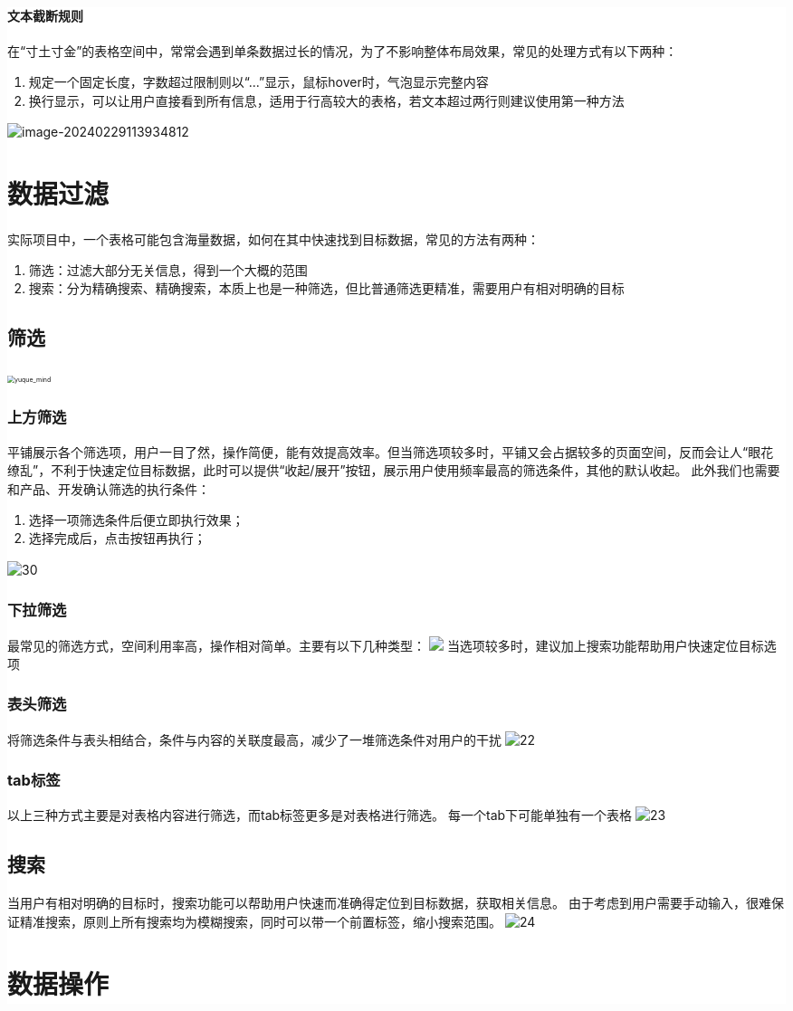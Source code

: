 #### 文本截断规则
在“寸土寸金”的表格空间中，常常会遇到单条数据过长的情况，为了不影响整体布局效果，常见的处理方式有以下两种：
1. 规定一个固定长度，字数超过限制则以“...”显示，鼠标hover时，气泡显示完整内容
2. 换行显示，可以让用户直接看到所有信息，适用于行高较大的表格，若文本超过两行则建议使用第一种方法  

![image-20240229113934812](https://savemyblogpic-1311313070.cos.ap-chengdu.myqcloud.com/blogpicture/image-20240229113934812.png)

# 数据过滤

实际项目中，一个表格可能包含海量数据，如何在其中快速找到目标数据，常见的方法有两种：
1. 筛选：过滤大部分无关信息，得到一个大概的范围
2. 搜索：分为精确搜索、精确搜索，本质上也是一种筛选，但比普通筛选更精准，需要用户有相对明确的目标  

## 筛选
<img src="https://savemyblogpic-1311313070.cos.ap-chengdu.myqcloud.com/blogpicture/yuque_mind.jpeg" alt="yuque_mind" style="zoom:50%;" />

### 上方筛选
平铺展示各个筛选项，用户一目了然，操作简便，能有效提高效率。但当筛选项较多时，平铺又会占据较多的页面空间，反而会让人“眼花缭乱”，不利于快速定位目标数据，此时可以提供“收起/展开”按钮，展示用户使用频率最高的筛选条件，其他的默认收起。
此外我们也需要和产品、开发确认筛选的执行条件：

1. 选择一项筛选条件后便立即执行效果；
2. 选择完成后，点击按钮再执行；  

![30](https://savemyblogpic-1311313070.cos.ap-chengdu.myqcloud.com/blogpicture/30.png)
### 下拉筛选
最常见的筛选方式，空间利用率高，操作相对简单。主要有以下几种类型：
![](https://savemyblogpic-1311313070.cos.ap-chengdu.myqcloud.com/blogpicture/20240909185435.png)
当选项较多时，建议加上搜索功能帮助用户快速定位目标选项

### 表头筛选
将筛选条件与表头相结合，条件与内容的关联度最高，减少了一堆筛选条件对用户的干扰
![22](https://savemyblogpic-1311313070.cos.ap-chengdu.myqcloud.com/blogpicture/22.png)

### tab标签
以上三种方式主要是对表格内容进行筛选，而tab标签更多是对表格进行筛选。
每一个tab下可能单独有一个表格
![23](https://savemyblogpic-1311313070.cos.ap-chengdu.myqcloud.com/blogpicture/23.png)

## 搜索
当用户有相对明确的目标时，搜索功能可以帮助用户快速而准确得定位到目标数据，获取相关信息。
由于考虑到用户需要手动输入，很难保证精准搜索，原则上所有搜索均为模糊搜索，同时可以带一个前置标签，缩小搜索范围。
![24](https://savemyblogpic-1311313070.cos.ap-chengdu.myqcloud.com/blogpicture/24.png)

# 数据操作

